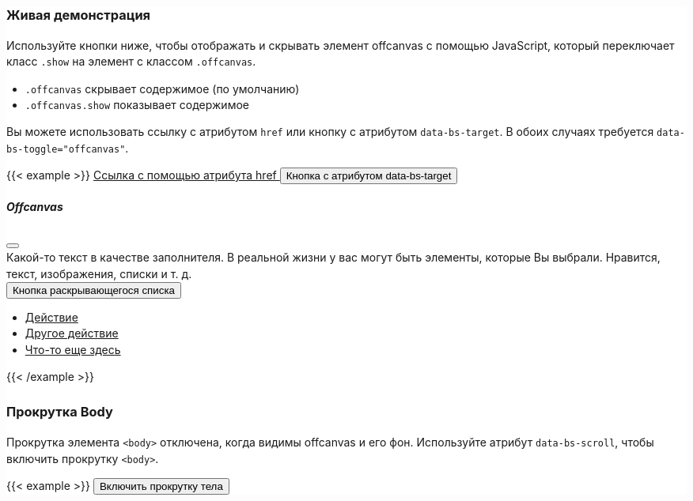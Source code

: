 ### Живая демонстрация

Используйте кнопки ниже, чтобы отображать и скрывать элемент offcanvas с помощью JavaScript, который переключает класс `.show` на элемент с классом `.offcanvas`.

- `.offcanvas` скрывает содержимое (по умолчанию)
- `.offcanvas.show` показывает содержимое

Вы можете использовать ссылку с атрибутом `href` или кнопку с атрибутом `data-bs-target`. В обоих случаях требуется `data-bs-toggle="offcanvas"`.

{{< example >}}
<a class="btn btn-primary" data-bs-toggle="offcanvas" href="#offcanvasExample" role="button" aria-controls="offcanvasExample">
  Ссылка с помощью атрибута href
</a>
<button class="btn btn-primary" type="button" data-bs-toggle="offcanvas" data-bs-target="#offcanvasExample" aria-controls="offcanvasExample">
  Кнопка с атрибутом data-bs-target
</button>

<div class="offcanvas offcanvas-start" tabindex="-1" id="offcanvasExample" aria-labelledby="offcanvasExampleLabel">
  <div class="offcanvas-header">
    <h5 class="offcanvas-title" id="offcanvasExampleLabel">Offcanvas</h5>
    <button type="button" class="btn-close" data-bs-dismiss="offcanvas" aria-label="Закрыть"></button>
  </div>
  <div class="offcanvas-body">
    <div class="">
      Какой-то текст в качестве заполнителя. В реальной жизни у вас могут быть элементы, которые Вы выбрали. Нравится, текст, изображения, списки и т. д.
    </div>
    <div class="dropdown mt-3">
      <button class="btn btn-secondary dropdown-toggle" type="button" data-bs-toggle="dropdown">
        Кнопка раскрывающегося списка
      </button>
      <ul class="dropdown-menu">
        <li><a class="dropdown-item" href="#">Действие</a></li>
        <li><a class="dropdown-item" href="#">Другое действие</a></li>
        <li><a class="dropdown-item" href="#">Что-то еще здесь</a></li>
      </ul>
    </div>
  </div>
</div>
{{< /example >}}

### Прокрутка Body

Прокрутка элемента `<body>` отключена, когда видимы offcanvas и его фон. Используйте атрибут `data-bs-scroll`, чтобы включить прокрутку `<body>`.

{{< example >}}
<button class="btn btn-primary" type="button" data-bs-toggle="offcanvas" data-bs-target="#offcanvasScrolling" aria-controls="offcanvasScrolling">Включить прокрутку тела</button>
